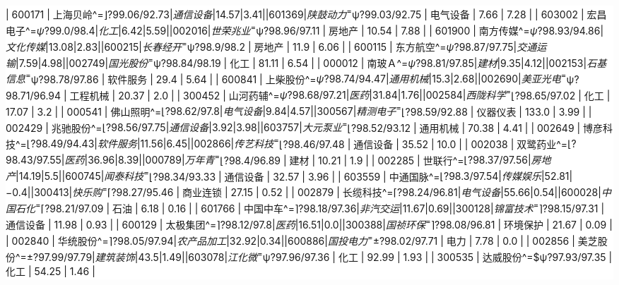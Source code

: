 | 600171 | 上海贝岭^=$⌋?99.06/92.73 |  通信设备  |  14.57  |  3.41  |
| 601369 | 陕鼓动力^=$ψ?99.03/92.75 |  电气设备  |   7.66  |  7.28  |
| 603002 |  宏昌电子^=$ψ?99.0/98.4  |    化工    |   6.42  |  5.59  |
| 002016 | 世荣兆业^=$ψ?98.96/97.11 |   房地产   |  10.54  |  7.88  |
| 601900 | 南方传媒^=$ψ?98.93/94.86 |  文化传媒  |  13.08  |  2.83  |
| 600215 |  长春经开^=$ψ?98.9/98.2  |   房地产   |   11.9  |  6.06  |
| 600115 | 东方航空^=$ψ?98.87/97.75 |  交通运输  |   7.59  |  4.98  |
| 002749 | 国光股份^=$ψ?98.84/98.19 |    化工    |  81.11  |  6.54  |
| 000012 |  南玻Ａ^=$ψ?98.81/97.85  |    建材    |   9.35  |  4.12  |
| 002153 | 石基信息^=$ψ?98.78/97.86 |  软件服务  |   29.4  |  5.64  |
| 600841 | 上柴股份^=$ψ?98.74/94.47 |  通用机械  |   15.3  |  2.68  |
| 002690 | 美亚光电^=$ψ?98.71/96.94 |  工程机械  |  20.37  |  2.0   |
| 300452 | 山河药辅^=$ψ?98.68/97.21 |    医药    |  31.84  |  1.76  |
| 002584 | 西陇科学^=$⌊?98.65/97.02 |    化工    |  17.07  |  3.2   |
| 000541 | 佛山照明^=$⌊?98.62/97.8  |  电气设备  |   9.84  |  4.57  |
| 300567 | 精测电子^=$⌊?98.59/92.88 |  仪器仪表  |  133.0  |  3.99  |
| 002429 | 兆驰股份^=$⌊?98.56/97.75 |  通信设备  |   3.92  |  3.98  |
| 603757 | 大元泵业^=$⌊?98.52/93.12 |  通用机械  |  70.38  |  4.41  |
| 002649 | 博彦科技^=$⌊?98.49/94.43 |  软件服务  |  11.56  |  6.45  |
| 002866 | 传艺科技^=$⌊?98.46/97.48 |  通信设备  |  35.52  |  10.0  |
| 002038 | 双鹭药业^=$⌊?98.43/97.55 |    医药    |  36.96  |  8.39  |
| 000789 |  万年青^=$⌊?98.4/96.89   |    建材    |  10.21  |  1.9   |
| 002285 |  世联行^=$⌊?98.37/97.56  |   房地产   |  14.19  |  5.5   |
| 600745 | 闻泰科技^=$⌊?98.34/93.33 |  通信设备  |  32.57  |  3.96  |
| 603559 | 中通国脉^=$⌊?98.3/97.54  |  传媒娱乐  |  52.81  |  -0.4  |
| 300413 |  快乐购^=$⌈?98.27/95.46  |  商业连锁  |  27.15  |  0.52  |
| 002879 | 长缆科技^=$⌈?98.24/96.81 |  电气设备  |  55.66  |  0.54  |
| 600028 | 中国石化^=$⌈?98.21/97.09 |    石油    |   6.18  |  0.16  |
| 601766 | 中国中车^=$⌉?98.18/97.36 |  非汽交运  |  11.67  |  0.69  |
| 300128 | 锦富技术^=$⌉?98.15/97.31 |  通信设备  |  11.98  |  0.93  |
| 600129 | 太极集团^=$⌉?98.12/97.8  |    医药    |  16.51  |  0.0   |
| 300388 | 国祯环保^=$⌉?98.08/96.81 |  环境保护  |  21.67  |  0.09  |
| 002840 | 华统股份^=$⌉?98.05/97.94 | 农产品加工 |  32.92  |  0.34  |
| 600886 | 国投电力^=$±?98.02/97.71 |    电力    |   7.78  |  0.0   |
| 002856 | 美芝股份^=$±?97.99/97.79 |  建筑装饰  |   43.5  |  1.49  |
| 603078 |  江化微^=$ψ?97.96/97.36  |    化工    |  92.99  |  1.93  |
| 300535 | 达威股份^=$ψ?97.93/97.35 |    化工    |  54.25  |  1.46  |